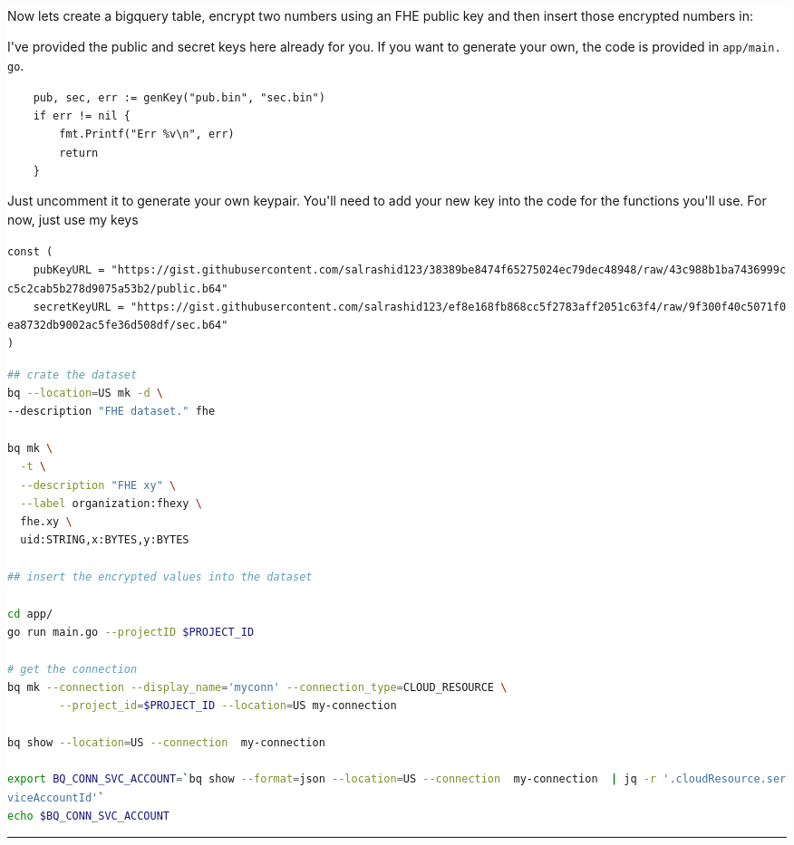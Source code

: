 Now lets create a bigquery table, encrypt two numbers using an FHE public key and then insert those encrypted numbers in:

I've provided the public and secret keys here already for you.  If you want to generate your own, the code is provided in `app/main.go`.

```golang
	pub, sec, err := genKey("pub.bin", "sec.bin")
	if err != nil {
		fmt.Printf("Err %v\n", err)
		return
	}
```

 Just uncomment it to generate your own keypair.  You'll need to add your new key into the code for the functions you'll use.  For now, just use my keys

```golang
const (
	pubKeyURL = "https://gist.githubusercontent.com/salrashid123/38389be8474f65275024ec79dec48948/raw/43c988b1ba7436999cc5c2cab5b278d9075a53b2/public.b64"
	secretKeyURL = "https://gist.githubusercontent.com/salrashid123/ef8e168fb868cc5f2783aff2051c63f4/raw/9f300f40c5071f0ea8732db9002ac5fe36d508df/sec.b64"
)
```


```bash
## crate the dataset
bq --location=US mk -d \
--description "FHE dataset." fhe

bq mk \
  -t \
  --description "FHE xy" \
  --label organization:fhexy \
  fhe.xy \
  uid:STRING,x:BYTES,y:BYTES

## insert the encrypted values into the dataset

cd app/
go run main.go --projectID $PROJECT_ID

# get the connection
bq mk --connection --display_name='myconn' --connection_type=CLOUD_RESOURCE \
        --project_id=$PROJECT_ID --location=US my-connection

bq show --location=US --connection  my-connection

export BQ_CONN_SVC_ACCOUNT=`bq show --format=json --location=US --connection  my-connection  | jq -r '.cloudResource.serviceAccountId'`
echo $BQ_CONN_SVC_ACCOUNT
```

---